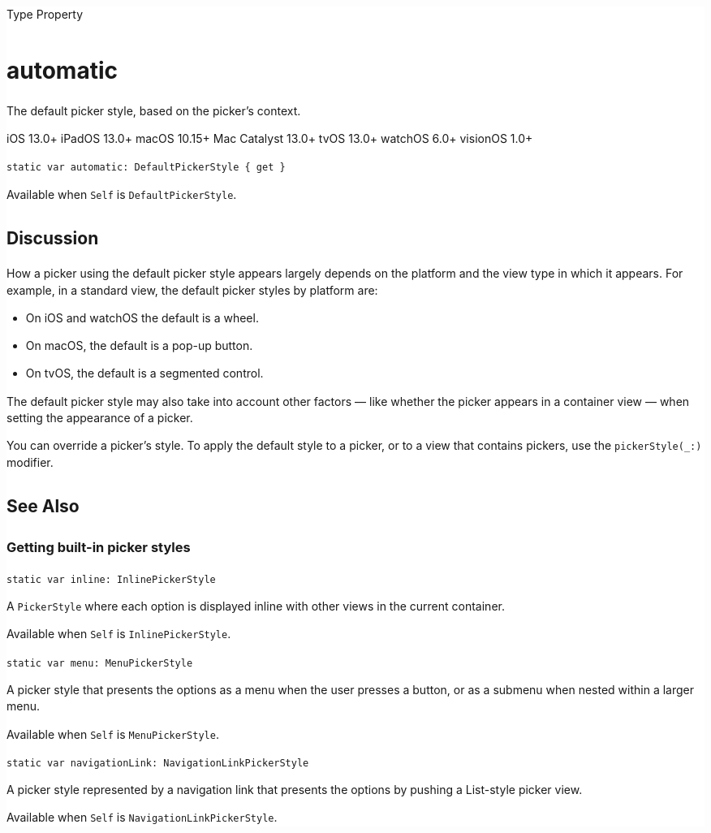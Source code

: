 Type Property

# automatic

The default picker style, based on the picker’s context.

iOS 13.0+  iPadOS 13.0+  macOS 10.15+  Mac Catalyst 13.0+  tvOS 13.0+  watchOS
6.0+  visionOS 1.0+

    
    
    static var automatic: DefaultPickerStyle { get }

Available when `Self` is `DefaultPickerStyle`.

## Discussion

How a picker using the default picker style appears largely depends on the
platform and the view type in which it appears. For example, in a standard
view, the default picker styles by platform are:

  * On iOS and watchOS the default is a wheel.

  * On macOS, the default is a pop-up button.

  * On tvOS, the default is a segmented control.

The default picker style may also take into account other factors — like
whether the picker appears in a container view — when setting the appearance
of a picker.

You can override a picker’s style. To apply the default style to a picker, or
to a view that contains pickers, use the `pickerStyle(_:)` modifier.

## See Also

### Getting built-in picker styles

`static var inline: InlinePickerStyle`

A `PickerStyle` where each option is displayed inline with other views in the
current container.

Available when `Self` is `InlinePickerStyle`.

`static var menu: MenuPickerStyle`

A picker style that presents the options as a menu when the user presses a
button, or as a submenu when nested within a larger menu.

Available when `Self` is `MenuPickerStyle`.

`static var navigationLink: NavigationLinkPickerStyle`

A picker style represented by a navigation link that presents the options by
pushing a List-style picker view.

Available when `Self` is `NavigationLinkPickerStyle`.
